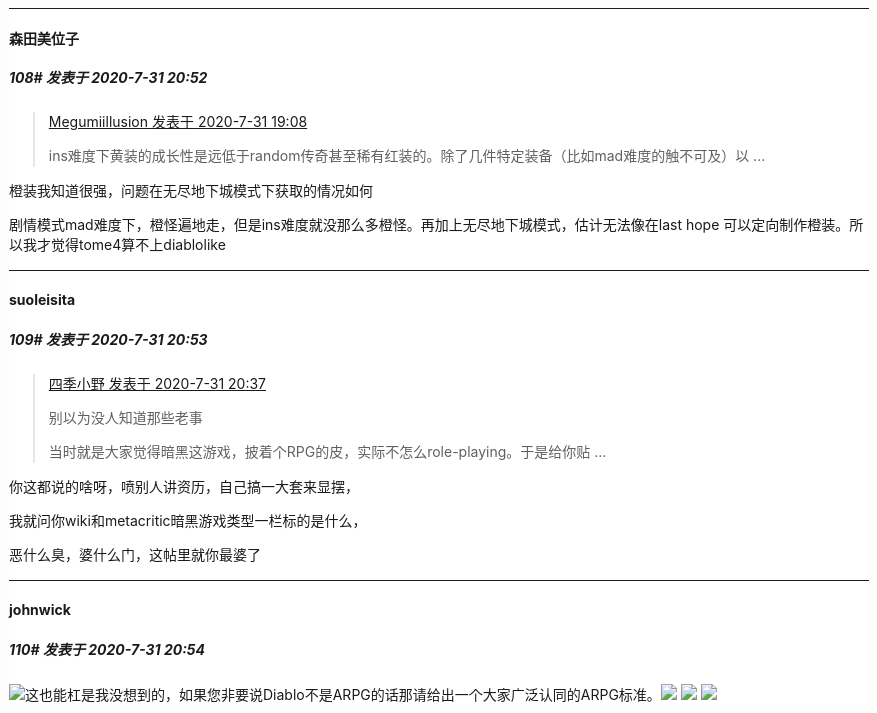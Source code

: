 



-----

####  森田美位子  
##### 108#       发表于 2020-7-31 20:52



<blockquote><a href="httphttps://bbs.saraba1st.com/2b/forum.php?mod=redirect&amp;goto=findpost&amp;pid=48274867&amp;ptid=1952379" target="_blank">Megumiillusion 发表于 2020-7-31 19:08</a>

ins难度下黄装的成长性是远低于random传奇甚至稀有红装的。除了几件特定装备（比如mad难度的触不可及）以 ...</blockquote>
橙装我知道很强，问题在无尽地下城模式下获取的情况如何

剧情模式mad难度下，橙怪遍地走，但是ins难度就没那么多橙怪。再加上无尽地下城模式，估计无法像在last hope 可以定向制作橙装。所以我才觉得tome4算不上diablolike







-----

####  suoleisita  
##### 109#       发表于 2020-7-31 20:53



<blockquote><a href="httphttps://bbs.saraba1st.com/2b/forum.php?mod=redirect&amp;goto=findpost&amp;pid=48276050&amp;ptid=1952379" target="_blank">四季小野 发表于 2020-7-31 20:37</a>

别以为没人知道那些老事

当时就是大家觉得暗黑这游戏，披着个RPG的皮，实际不怎么role-playing。于是给你贴 ...</blockquote>
你这都说的啥呀，喷别人讲资历，自己搞一大套来显摆，

我就问你wiki和metacritic暗黑游戏类型一栏标的是什么，

恶什么臭，婆什么门，这帖里就你最婆了







-----

####  johnwick  
##### 110#       发表于 2020-7-31 20:54



<img src="https://static.saraba1st.com/image/smiley/face2017/064.png" referrerpolicy="no-referrer">这也能杠是我没想到的，如果您非要说Diablo不是ARPG的话那请给出一个大家广泛认同的ARPG标准。<img src="https://s1.ax1x.com/2020/07/31/a1F2X4.jpg" referrerpolicy="no-referrer">
<img src="https://s1.ax1x.com/2020/07/31/a1FshV.jpg" referrerpolicy="no-referrer">
<img src="https://s1.ax1x.com/2020/07/31/a1kZEn.jpg" referrerpolicy="no-referrer">




